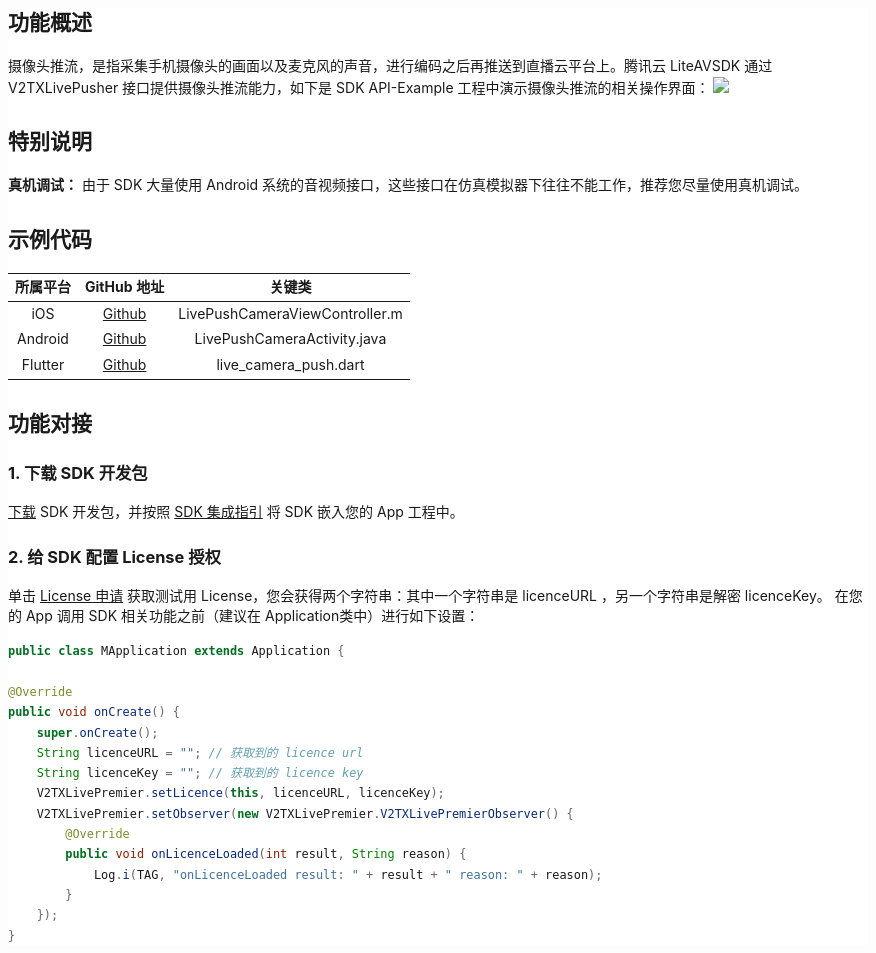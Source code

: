 ## 功能概述
摄像头推流，是指采集手机摄像头的画面以及麦克风的声音，进行编码之后再推送到直播云平台上。腾讯云 LiteAVSDK 通过 V2TXLivePusher 接口提供摄像头推流能力，如下是 SDK API-Example 工程中演示摄像头推流的相关操作界面：
![](https://qcloudimg.tencent-cloud.cn/raw/b4ca752e751e4258b205e20210d77dc4.png)

## 特别说明
**真机调试：** 由于 SDK 大量使用 Android 系统的音视频接口，这些接口在仿真模拟器下往往不能工作，推荐您尽量使用真机调试。

## 示例代码
| 所属平台 | GitHub 地址 | 关键类 |
| :------: | :----------------------------------------------------------: | :-------------------------: |
| iOS | [Github](https://github.com/LiteAVSDK/Live_iOS/blob/main/MLVB-API-Example-OC/Basic/LivePushCamera/LivePushCameraViewController.m) | LivePushCameraViewController.m |
| Android | [Github](https://github.com/LiteAVSDK/Live_Android/blob/main/MLVB-API-Example/Basic/LivePushCamera/src/main/java/com/tencent/mlvb/livepushcamera/LivePushCameraActivity.java) | LivePushCameraActivity.java |
| Flutter | [Github](https://github.com/LiteAVSDK/Live_Flutter/blob/main/Live-API-Example/lib/page/push/live_camera_push.dart) | live_camera_push.dart |

## 功能对接

[](id:step1)
### 1. 下载 SDK 开发包

[下载](https://cloud.tencent.com/document/product/454/7873) SDK 开发包，并按照 [SDK 集成指引](https://cloud.tencent.com/document/product/454/56589) 将 SDK 嵌入您的 App 工程中。

[](id:step2)
### 2. 给 SDK 配置 License 授权
单击 [License 申请](https://console.cloud.tencent.com/live/license) 获取测试用 License，您会获得两个字符串：其中一个字符串是 licenceURL ，另一个字符串是解密 licenceKey。
在您的 App 调用 SDK 相关功能之前（建议在 Application类中）进行如下设置：
```java
public class MApplication extends Application {

@Override
public void onCreate() {
    super.onCreate();
    String licenceURL = ""; // 获取到的 licence url
    String licenceKey = ""; // 获取到的 licence key
    V2TXLivePremier.setLicence(this, licenceURL, licenceKey);
    V2TXLivePremier.setObserver(new V2TXLivePremier.V2TXLivePremierObserver() {
        @Override
        public void onLicenceLoaded(int result, String reason) {
            Log.i(TAG, "onLicenceLoaded result: " + result + " reason: " + reason);
        }
    });
}
```
